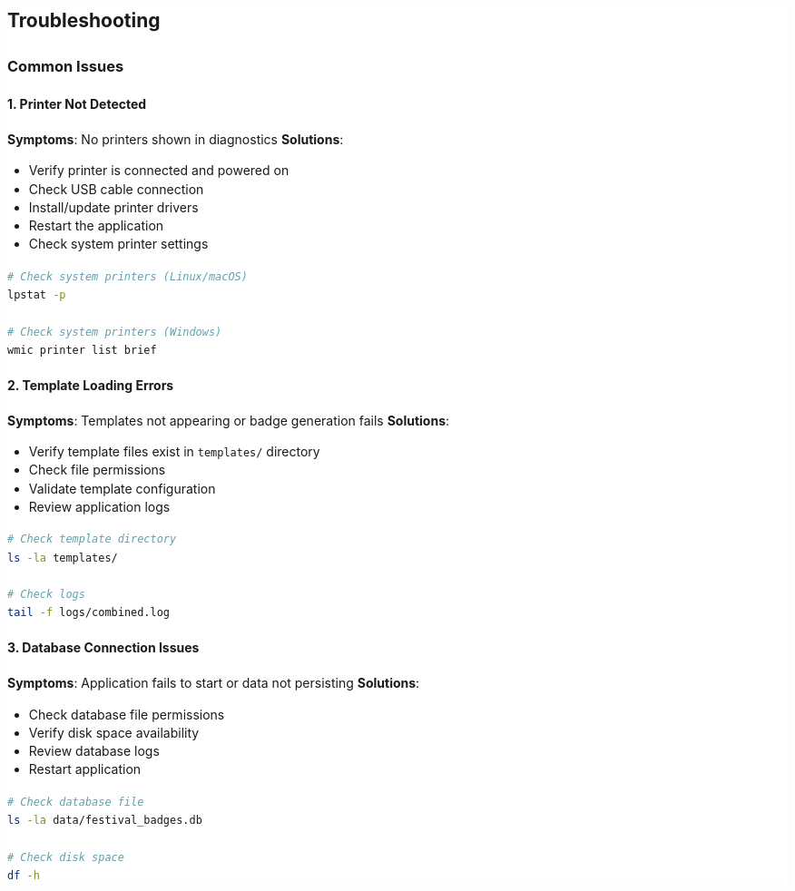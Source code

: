## Troubleshooting

### Common Issues

#### 1. Printer Not Detected

**Symptoms**: No printers shown in diagnostics
**Solutions**:
- Verify printer is connected and powered on
- Check USB cable connection
- Install/update printer drivers
- Restart the application
- Check system printer settings

```bash
# Check system printers (Linux/macOS)
lpstat -p

# Check system printers (Windows)
wmic printer list brief
```

#### 2. Template Loading Errors

**Symptoms**: Templates not appearing or badge generation fails
**Solutions**:
- Verify template files exist in `templates/` directory
- Check file permissions
- Validate template configuration
- Review application logs

```bash
# Check template directory
ls -la templates/

# Check logs
tail -f logs/combined.log
```

#### 3. Database Connection Issues

**Symptoms**: Application fails to start or data not persisting
**Solutions**:
- Check database file permissions
- Verify disk space availability
- Review database logs
- Restart application

```bash
# Check database file
ls -la data/festival_badges.db

# Check disk space
df -h
```
